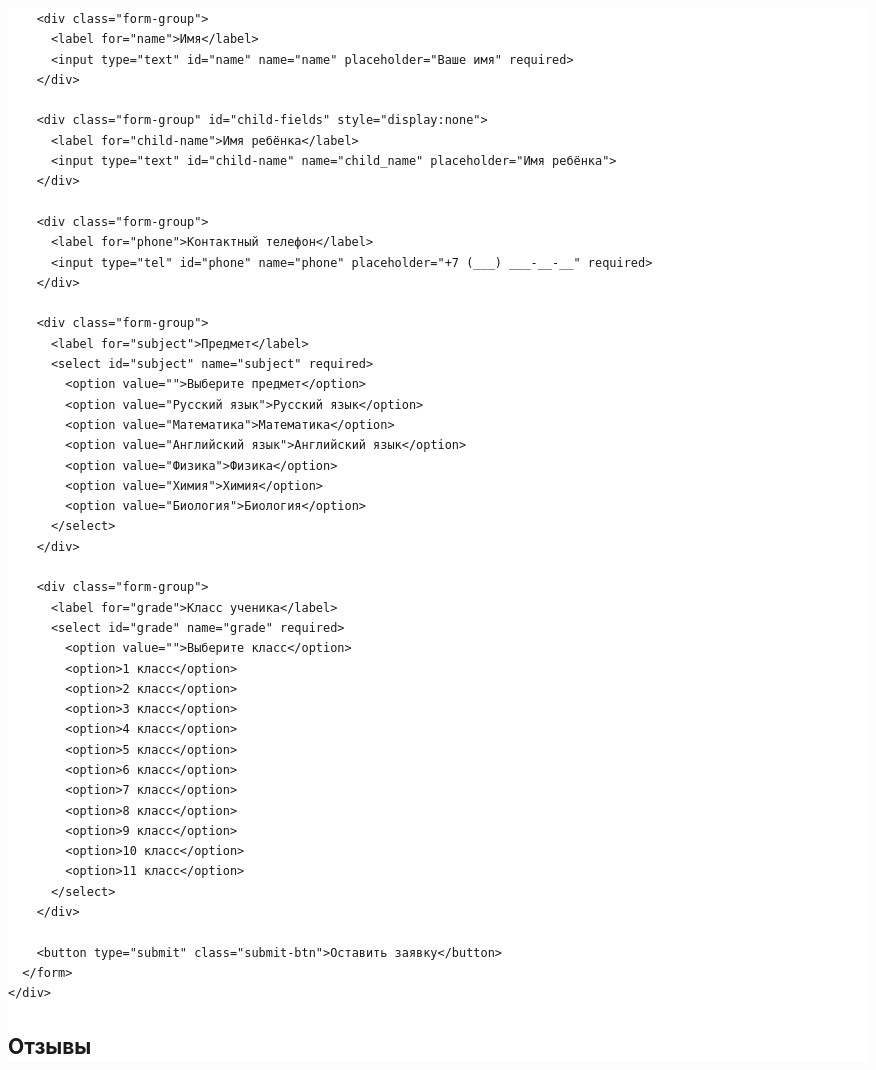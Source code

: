         <div class="form-group">
          <label for="name">Имя</label>
          <input type="text" id="name" name="name" placeholder="Ваше имя" required>
        </div>
        
        <div class="form-group" id="child-fields" style="display:none">
          <label for="child-name">Имя ребёнка</label>
          <input type="text" id="child-name" name="child_name" placeholder="Имя ребёнка">
        </div>
        
        <div class="form-group">
          <label for="phone">Контактный телефон</label>
          <input type="tel" id="phone" name="phone" placeholder="+7 (___) ___-__-__" required>
        </div>
        
        <div class="form-group">
          <label for="subject">Предмет</label>
          <select id="subject" name="subject" required>
            <option value="">Выберите предмет</option>
            <option value="Русский язык">Русский язык</option>
            <option value="Математика">Математика</option>
            <option value="Английский язык">Английский язык</option>
            <option value="Физика">Физика</option>
            <option value="Химия">Химия</option>
            <option value="Биология">Биология</option>
          </select>
        </div>
        
        <div class="form-group">
          <label for="grade">Класс ученика</label>
          <select id="grade" name="grade" required>
            <option value="">Выберите класс</option>
            <option>1 класс</option>
            <option>2 класс</option>
            <option>3 класс</option>
            <option>4 класс</option>
            <option>5 класс</option>
            <option>6 класс</option>
            <option>7 класс</option>
            <option>8 класс</option>
            <option>9 класс</option>
            <option>10 класс</option>
            <option>11 класс</option>
          </select>
        </div>
        
        <button type="submit" class="submit-btn">Оставить заявку</button>
      </form>
    </div>
  </section>

  
  <section id="reviews" class="section">
    <h2 class="section-title">Отзывы</h2>
    